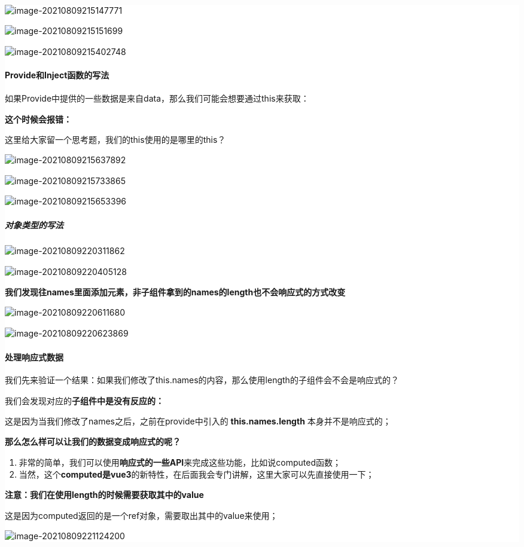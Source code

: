 ![image-20210809215147771](https://gitee.com/maolovecoding/picture/raw/master/images/web/vue/image-20210809215147771.png)

![image-20210809215151699](https://gitee.com/maolovecoding/picture/raw/master/images/web/vue/image-20210809215151699.png)

![image-20210809215402748](https://gitee.com/maolovecoding/picture/raw/master/images/web/vue/image-20210809215402748.png)

#### Provide和Inject函数的写法

如果Provide中提供的一些数据是来自data，那么我们可能会想要通过this来获取：

**这个时候会报错：**

这里给大家留一个思考题，我们的this使用的是哪里的this？

![image-20210809215637892](https://gitee.com/maolovecoding/picture/raw/master/images/web/vue/image-20210809215637892.png)

![image-20210809215733865](https://gitee.com/maolovecoding/picture/raw/master/images/web/vue/image-20210809215733865.png)



![image-20210809215653396](https://gitee.com/maolovecoding/picture/raw/master/images/web/vue/image-20210809215653396.png)

##### 对象类型的写法

![image-20210809220311862](https://gitee.com/maolovecoding/picture/raw/master/images/web/vue/image-20210809220311862.png)

![image-20210809220405128](https://gitee.com/maolovecoding/picture/raw/master/images/web/vue/image-20210809220405128.png)

**我们发现往names里面添加元素，非子组件拿到的names的length也不会响应式的方式改变**

![image-20210809220611680](https://gitee.com/maolovecoding/picture/raw/master/images/web/vue/image-20210809220611680.png)

![image-20210809220623869](https://gitee.com/maolovecoding/picture/raw/master/images/web/vue/image-20210809220623869.png)





#### 处理响应式数据

我们先来验证一个结果：如果我们修改了this.names的内容，那么使用length的子组件会不会是响应式的？

我们会发现对应的**子组件中是没有反应的：**

这是因为当我们修改了names之后，之前在provide中引入的 **this.names.length** 本身并不是响应式的；

**那么怎么样可以让我们的数据变成响应式的呢？**

1. 非常的简单，我们可以使用**响应式的一些API**来完成这些功能，比如说computed函数； 
2. 当然，这个**computed是vue3**的新特性，在后面我会专门讲解，这里大家可以先直接使用一下；

**注意：我们在使用length的时候需要获取其中的value**

这是因为computed返回的是一个ref对象，需要取出其中的value来使用；

![image-20210809221124200](https://gitee.com/maolovecoding/picture/raw/master/images/web/vue/image-20210809221124200.png)
